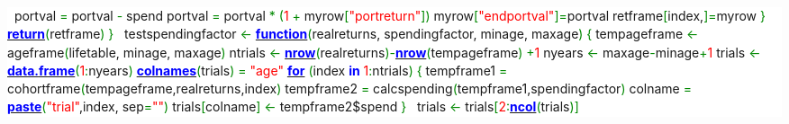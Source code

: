 &nbsp;
        portval <span style="color: #080;">=</span> portval <span style="color: #080;">-</span> spend
        portval <span style="color: #080;">=</span> portval <span style="color: #080;">*</span> <span style="color: #080;">&#40;</span><span style="color: #ff0000;">1</span> <span style="color: #080;">+</span> myrow<span style="color: #080;">&#91;</span><span style="color: #ff0000;">"portreturn"</span><span style="color: #080;">&#93;</span><span style="color: #080;">&#41;</span>
        myrow<span style="color: #080;">&#91;</span><span style="color: #ff0000;">"endportval"</span><span style="color: #080;">&#93;</span><span style="color: #080;">=</span>portval
        retframe<span style="color: #080;">&#91;</span>index,<span style="color: #080;">&#93;</span><span style="color: #080;">=</span>myrow
    <span style="color: #080;">&#125;</span>
    <a href="http://astrostatistics.psu.edu/su07/R/html/graphics/html/return.html"><span style="color: #0000FF; font-weight: bold;">return</span></a><span style="color: #080;">&#40;</span>retframe<span style="color: #080;">&#41;</span>
<span style="color: #080;">&#125;</span>
&nbsp;
testspendingfactor <span style="color: #080;">&lt;-</span> <a href="http://astrostatistics.psu.edu/su07/R/html/graphics/html/function.html"><span style="color: #0000FF; font-weight: bold;">function</span></a><span style="color: #080;">&#40;</span>realreturns, spendingfactor, minage, maxage<span style="color: #080;">&#41;</span>
<span style="color: #080;">&#123;</span>
    tempageframe <span style="color: #080;">&lt;-</span> ageframe<span style="color: #080;">&#40;</span>lifetable, minage, maxage<span style="color: #080;">&#41;</span>
    ntrials <span style="color: #080;">&lt;-</span> <a href="http://astrostatistics.psu.edu/su07/R/html/graphics/html/nrow.html"><span style="color: #0000FF; font-weight: bold;">nrow</span></a><span style="color: #080;">&#40;</span>realreturns<span style="color: #080;">&#41;</span><span style="color: #080;">-</span><a href="http://astrostatistics.psu.edu/su07/R/html/graphics/html/nrow.html"><span style="color: #0000FF; font-weight: bold;">nrow</span></a><span style="color: #080;">&#40;</span>tempageframe<span style="color: #080;">&#41;</span> <span style="color: #080;">+</span><span style="color: #ff0000;">1</span>
    nyears <span style="color: #080;">&lt;-</span> maxage<span style="color: #080;">-</span>minage<span style="color: #080;">+</span><span style="color: #ff0000;">1</span>
    trials <span style="color: #080;">&lt;-</span> <a href="http://astrostatistics.psu.edu/su07/R/html/graphics/html/data.frame.html"><span style="color: #0000FF; font-weight: bold;">data.<span style="">frame</span></span></a><span style="color: #080;">&#40;</span><span style="color: #ff0000;">1</span><span style="color: #080;">:</span>nyears<span style="color: #080;">&#41;</span>
    <a href="http://astrostatistics.psu.edu/su07/R/html/graphics/html/colnames.html"><span style="color: #0000FF; font-weight: bold;">colnames</span></a><span style="color: #080;">&#40;</span>trials<span style="color: #080;">&#41;</span> <span style="color: #080;">=</span> <span style="color: #ff0000;">"age"</span>
    <a href="http://astrostatistics.psu.edu/su07/R/html/graphics/html/for.html"><span style="color: #0000FF; font-weight: bold;">for</span></a> <span style="color: #080;">&#40;</span>index <span style="color: #0000FF; font-weight: bold;">in</span> <span style="color: #ff0000;">1</span><span style="color: #080;">:</span>ntrials<span style="color: #080;">&#41;</span> <span style="color: #080;">&#123;</span>
        tempframe1 <span style="color: #080;">=</span> cohortframe<span style="color: #080;">&#40;</span>tempageframe,realreturns,index<span style="color: #080;">&#41;</span>
        tempframe2 <span style="color: #080;">=</span> calcspending<span style="color: #080;">&#40;</span>tempframe1,spendingfactor<span style="color: #080;">&#41;</span>
        colname <span style="color: #080;">=</span> <a href="http://astrostatistics.psu.edu/su07/R/html/graphics/html/paste.html"><span style="color: #0000FF; font-weight: bold;">paste</span></a><span style="color: #080;">&#40;</span><span style="color: #ff0000;">"trial"</span>,index, sep<span style="color: #080;">=</span><span style="color: #ff0000;">""</span><span style="color: #080;">&#41;</span>
        trials<span style="color: #080;">&#91;</span>colname<span style="color: #080;">&#93;</span> <span style="color: #080;">&lt;-</span> tempframe2$spend
    <span style="color: #080;">&#125;</span>
&nbsp;
    trials <span style="color: #080;">&lt;-</span> trials<span style="color: #080;">&#91;</span><span style="color: #ff0000;">2</span><span style="color: #080;">:</span><a href="http://astrostatistics.psu.edu/su07/R/html/graphics/html/ncol.html"><span style="color: #0000FF; font-weight: bold;">ncol</span></a><span style="color: #080;">&#40;</span>trials<span style="color: #080;">&#41;</span><span style="color: #080;">&#93;</span>